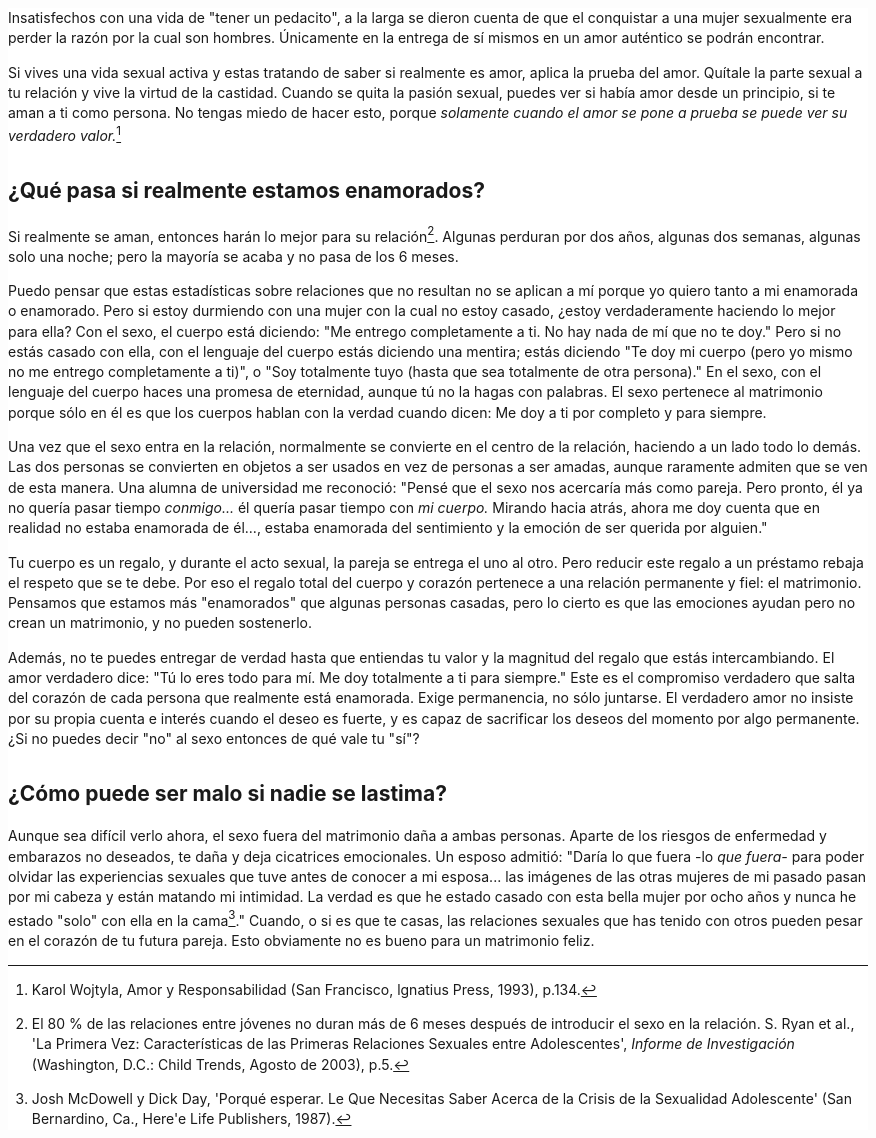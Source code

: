 Insatisfechos con una vida de "tener un pedacito", a la larga se dieron cuenta de que el conquistar a una mujer sexualmente era perder la razón por la cual son hombres. Únicamente en la entrega de sí mismos en un amor auténtico se podrán encontrar.

Si vives una vida sexual activa y estas tratando de saber si realmente es amor, aplica la prueba del amor. Quítale la parte sexual a tu relación y vive la virtud de la castidad. Cuando se quita la pasión sexual, puedes ver si había amor desde un principio, si te aman a ti como persona. No tengas miedo de hacer esto, porque *solamente cuando* *el amor se pone a prueba se puede ver su verdadero valor.*[^1]

## ¿Qué pasa si realmente estamos enamorados?

Si realmente se aman, entonces harán lo mejor para su relación[^2]. Algunas perduran por dos años, algunas dos semanas, algunas solo una noche; pero la mayoría se acaba y no pasa de los 6 meses.

Puedo pensar que estas estadísticas sobre relaciones que no resultan no se aplican a mí porque yo quiero tanto a mi enamorada o enamorado. Pero si estoy durmiendo con una mujer con la cual no estoy casado, ¿estoy verdaderamente haciendo lo mejor para ella? Con el sexo, el cuerpo está diciendo: "Me entrego completamente a ti. No hay nada de mí que no te doy." Pero si no estás casado con ella, con el lenguaje del cuerpo estás diciendo una mentira; estás diciendo "Te doy mi cuerpo (pero yo mismo no me entrego completamente a ti)", o "Soy totalmente tuyo (hasta que sea totalmente de otra persona)." En el sexo, con el lenguaje del cuerpo haces una promesa de eternidad, aunque tú no la hagas con palabras. El sexo pertenece al matrimonio porque sólo en él es que los cuerpos hablan con la verdad cuando dicen: Me doy a ti por completo y para siempre.

Una vez que el sexo entra en la relación, normalmente se convierte en el centro de la relación, haciendo a un lado todo lo demás. Las dos personas se convierten en objetos a ser usados en vez de personas a ser amadas, aunque raramente admiten que se ven de esta manera. Una alumna de universidad me reconoció: "Pensé que el sexo nos acercaría más como pareja. Pero pronto, él ya no quería pasar tiempo *conmigo...* él quería pasar tiempo con *mi cuerpo.* Mirando hacia atrás, ahora me doy cuenta que en realidad no estaba enamorada de él..., estaba enamorada del sentimiento y la emoción de ser querida por alguien."

Tu cuerpo es un regalo, y durante el acto sexual, la pareja se entrega el uno al otro. Pero reducir este regalo a un préstamo rebaja el respeto que se te debe. Por eso el regalo total del cuerpo y corazón pertenece a una relación permanente y fiel: el matrimonio. Pensamos que estamos más "enamorados" que algunas personas casadas, pero lo cierto es que las emociones ayudan pero no crean un matrimonio, y no pueden sostenerlo.

Además, no te puedes entregar de verdad hasta que entiendas tu valor y la magnitud del regalo que estás intercambiando. El amor verdadero dice: "Tú lo eres todo para mí. Me doy totalmente a ti para siempre." Este es el compromiso verdadero que salta del corazón de cada persona que realmente está enamorada. Exige permanencia, no sólo juntarse. El verdadero amor no insiste por su propia cuenta e interés cuando el deseo es fuerte, y es capaz de sacrificar los deseos del momento por algo permanente. ¿Si no puedes decir "no" al sexo entonces de qué vale tu "sí"?

[^1]: Karol Wojtyla, Amor y Responsabilidad (San Francisco, lgnatius Press, 1993), p.134.

[^2]: El 80 % de las relaciones entre jóvenes no duran más de 6 meses después de introducir el sexo en la relación. S. Ryan et al., 'La Primera Vez: Características de las Primeras Relaciones Sexuales entre Adolescentes', *Informe de Investigación* (Washington, D.C.: Child Trends, Agosto de 2003), p.5.

## ¿Cómo puede ser malo si nadie se lastima?

Aunque sea difícil verlo ahora, el sexo fuera del matrimonio daña a ambas personas. Aparte de los riesgos de enfermedad y embarazos no deseados, te daña y deja cicatrices emocionales. Un esposo admitió: "Daría lo que fuera -lo *que fuera-* para poder olvidar las experiencias sexuales que tuve antes de conocer a mi esposa... las imágenes de las otras mujeres de mi pasado pasan por mi cabeza y están matando mi intimidad. La verdad es que he estado casado con esta bella mujer por ocho años y nunca he estado "solo" con ella en la cama[^3]." Cuando, o si es que te casas, las relaciones sexuales que has tenido con otros pueden pesar en el corazón de tu futura pareja. Esto obviamente no es bueno para un matrimonio feliz.


[^3]: Josh McDowell y Dick Day, 'Porqué esperar. Le Que Necesitas Saber Acerca de la Crisis de la Sexualidad Adolescente' (San Bernardino, Ca., Here'e Life Publishers, 1987).
[^4]: Meg Meeker, M.D., 'Epidemia: Cómo el Sexo Adolescente está Matando a Nuestros Jóvenes' (Washington, D.C. Lifeline Press, 2002), p. 78.
[^5]: Encuesta Mundial Roper Starch para el Consejo de Información y Educación Sexual de los Estados Unidos (SIECUS), 1994. Informe citado por Ma'y Beth Bonacci, 'Amor Verdadero' (San Francisco, Ignatius Press, 1996), 273-274. También ver revista Seventeen, edición de Mayo de 1996\. También c. Fr. 'Monitoreo de Conductas de Riesgo entre la Juventud de los Estados Unidos 2005', Informe Semanal de Morbilidad y Mortalidad (Junio 9 de 2006) p. 19. También 'Tendencias en los Comportamientos en Relación al SIDA entre Estudiantes Adolescentes enEstados Unidos, 1991-2005', Informe Semanal de Morbilidad y Mortalidad (Agosto 11 de 2006): p.851-854.
[^6]: Santa Teresita de Lisieux, Historia de un Alma (Rockford, Illinois: TAN Books & Publishers Inc., 1997): p.,2.
[^7]: Elliot, Pasión y Pureza, 145.
[^8]: Dannah Gresh, Y la Novia Vistió de Blanco (Chicago: Moody Press,1999), 70.
[^9]: Carmichael, et al., 'La oxitocina plasmática es incrementada en la respuesta sexual humana', Revista de Endocrinología Clínica y Metabolismo 64:1 (Enero de 1987): p. 27-31. También Murphy et. al., 'Cambios en la Secreción de Oxitocina y Vasopresina durante la Actividad Sexual Masculina', en Revista de Endocrinología Clínica y Metabolismo 65:4 (Octubre de 1987): p. 738-741.
[^10]: Kosfeld, et al., 'La Oxitocina Aumenta la Confianza entre Humanos', Revista Nature N° 435 (2005): p. 673- 676; Heinrichs, et al., 'Efectos Amnésicos Selectivos de la Oxitocina en la Memoria Humana', Revista Fisiología y Conducta N° 83 (2004): p. 31-38; Bartz et al., 'La Neurociencia de la Afiliación: Forjando Vínculos entre Investigaciones Básicas y Clínicas sobre Neuropéptidos y el Comportamiento Social', Revista Hormonas y Comportamiento N° 50 (2006): p. 518-528; B. Ditzen, 'Efectos del Apoyo Social y de la Oxitocina en las Respuestas Sicológicas y Fisiológicas de Estrés durante Conflictos Matrimoniales', Congreso Internacional de Neuroendocrinología, Pittsburgh, PA: Junio 19-22 de 2006; Crenshaw, M. D., 'La Alquimia del Amor y la Lujuria' (Nueva York, Pocket Books, 1996).
[^11]: E. Svoboda, 'La Inhalación de la Hormona del Regaloneo Promueve la Confianza', Revista Discover 27:1 (Enero de 2006) p. 56.
[^12]: Bartels y Zeki, 'Las Correlaciones Neuronales del Amor Maternal y Romántico', Revista NeuroImage 21 (2004): p. 1155-1166.
[^13]: C.Fr. Pfaff, et al., 'Sistemas Neuronales Oxitocinérgicos como Blancos Genómicos para Hormonas y como Moduladores de Comportamientos Hormono-Dependientes', Revista Resultados y Problemas en Diferenciación Celular N° 26 (1999): p. 91105, citado por Eric J. Keroack, M.D., y John R. Diggs, Jr., M.D., en 'El Imperativo del Vinculo', un Informe Especial del Consejo Médico de Abstinencia (Abstinence Clearinghouse, Abril 30 de 2001); K. Joyner y R. Udry, 'You Don't Bring Me Anything But Down: Adolescent Romance and Depression', Revista de Salud y Comportamiento Social N' 41:4 (Diciembre de 2000): p. 361-391; Hallfors, et al., '¿Qué viene Primero: Sexo y Drogas o Depresión?', en Revista Americana de Medicina Preventiva N° 29:3 (2005): p. 163-170.
[^14]: Eric J. Keroack, M.D., y John R. Diggs, ir., M.D., en 'El Imperativo del Vinculo', un Informe Especial del Consejo Médico de Abstinencia (Abstinence Clearinghouse, Abril 30 de 2001).
[^15]: Karol Wojtyla, El Camino Hacia Cristo (San Francisco, Harper, 1994) p. 55.
[^16]: J.D. Teachman y J. Thomas, K. Paasch, 'La Ley y la Estabilidad de las Uniones Coresidenciales', Revista Demography (Noviembre de 1991) p.571-583. También Edward O. Laumann, et al., 'La Organización Social de la Sexualidad y las Prácticas Sexuales en Los Estados Unidos' (Chicago, University of Chicago Press, 1994) p. 503.
[^17]: C. Fr. Bennett et al., 'El Compromiso y la Unión Moderna: Evaluando la Relación entre Cohabitación Prematrimonial y Estabilidad Matrimonial Posterior', Revista Americana de Sociología N° 53:1 (Febrero de 1988): 127-138.
[^18]: Forste et al., ' Exclusividad Sexual entre Mujeres en el Noviazgo, la Cohabitación el Matrimonio', en Revista de Matrimonio y Familia N° 58:1 (1996): p. 53. También R. Finger, et. Al., 'Relación entre Virginidad a los 18 años de edad y Resultados Educacionales, Económicos, Sociales y de Salud en la Edad Adulta', Revista Salud Adolescente y Familiar N° 3:4 (2004): p.169.
[^19]: Fundación Para la Familia, 'Practicando la Castidad en la Adolescencia (Cincinnati, OH, Couple to Couple League).
[^20]: Fiel a Su Compromiso', [www.abcnews.com](http://www.abcnews.com/) Octubre 29 de 2002.
[^21]: C. Fr. William R. Mattox, Jr., 'Ajá! Llámenlo la Revancha de las Mujeres de Iglesia', en USAToday, Edición de Febrero 11 de 1999, p. 15-A.
[^22]: C. Fr. William R. Mattox, Jr., 'The Hottest Valentines: The Startling Secret of What Makes You a High- Voltage Lover', en The Washington Post, Febrero 13 de 1994.
[^23]: Michael Collopy, 'Obras de Amor y Obras de Paz' (San Francisco: Ignatius Press, 1996): p. 197.
[^24]: Karol Wojtyla, Amor y Responsabilidad, p. 131.
[^25]: Dawn Eden, 'La Intensidad de los Castos' (Nashville, TN: W Publishing Group, 2006), xii. / Karol Wojtyla, Amor y Responsabilidad, p. 131.
[^26]: Christopher West, Buenas Noticias Acerca del Sexo y el Matrimonio (Ann Arbor, MI: Charis Books, 2000), 84. ## ¿Qué hay de la masturbación?
[^27]: C.Fr. Martinon-Torres, et al., 'Vacunas para el Virus de Papiloma Humano: Un nuevo Desafío para los Pediatras', en Anales de Pediatría, 65:5 (Noviembre de 2006): p. 4. También Trottier et al., 'La Epidemiología de la Infección Genital del Virus de Papiloma Humano', Revista Vaccine 24:S1 (Marzo de 2006): p. 4. También en División de Prevención de Enfermedades de Transmisión Sexual, 'Prevención de Infección Genital de VPH y sus Sequelas: Informe de la Reunión de Consultores Externos', Depto. De Salud y Servicios Humanos, Atlanta: Centro para el Control y Prevención de Enfermedades (CDC) (Diciembre de 1999): p. 1.
[^28]: C.Fr. J.M. Walboomers, et al., 'El VPH es Causa Necesaria del Cáncer CérvicoUterino en Todo el Mundo', Revista Journal of Pathology N° 189:1 (Septiembre de 1999): p. 12-19.
[^29]: Organización Mundial de la Salud (OMS), Agencia Internacional para la Investigación sobre el Cánces, 2006 ([[www.iarc.fr]{.underline}](http://www.iarc.fr/)).
[^30]: C.Fr. Institutos Nacionales de Salud, 'Evidencia Científica de la Efectividad del Condón ante Enfermedades de Transmisión Sexual (ETS) y su Prevención' (Junio de 2000): p. 26. ([[wwvv.niaid.nih.gov/dmid/stds/condomreport.pdf).]{.underline}](http://wwvv.niaid.nih.gov/dmid/stds/condomreport.pdf))
[^31]: División de Prevención de Enfermedades de Transmisión Sexual, 'Prevención de Infección Genital de VPH y sus Sequelas: Informe de la Reunión de Consultores Externos', p. 7.
[^32]: C. Fr. Bearman, et al., 'Cadenas de Afectos: La Estructura de las Redes Románticas y Sexuales de los Adolescentes', en Revista Americana de Sociología N° 110:1 (2004): p. 44-91.
[^33]: 1ce Mcllhaney, M.D. 'Sexo Seguro' (Grand Rapids, MI: Baker Book House, 1991): p. 23.
[^34]: C.Fr. Instituto Médico para la Salud Sexual, 'Sexo, Condones y Enfermedades de Transmisión Sexual: Lo Que Sabemos Ahora' (Austin, TX.: Instituto Médico para la Salud Sexual, 2002); B. Dillion, 'Infecciones VIH Primarias Asociadas a la Transmisión Oral', 7° Conferencia Sobre Retrovirus e Infecciones Oportunistas, Abstract 473, San Francisco, Febrero de 2000; Centros para el Control de Enfermedades, 'Transmision de Sífilis Primaria y Secundaria mediante el Sexo Oral, Chicago, Illinois 1998-2002'; Informe Semanal de Morbilidad y Mortalidad 51:41 (Octubre 22 de 2004): p. 966-968.
[^35]: C.Fr. C Sonnex et al., 'Detection of Human Papiliomavirus DNA on the Fingers of Patien:s with Genital Warts', Revista Sexually Transmitted Infections N° 75 (1999): p. 317-319; también Winer et al., 'Infección con VPH Genital: Incidencia y Factores de Riesgo en una muestra de Estudiantes Universitarias', en Revista Americana de Epidemiología N° 157:3 (2003): p. 218-226.
[^36]: C. Fr.. Ley et al., 'Determinantes del a Infección VPH Genital en Mujeres Jóvenes', Revista del Instituto Nacional del Cáncer 83:14 (Julio de 1991): p. 997-1003; Pao et al., 'Posibilidades de Transmisión no Sexual de VPH Genital en Mujeres Jóvenes', Revista Europea de Microbiología Clínica y Enfermedades Infecciosas N° 12:3 (Marzo de 1993): p. 221-223.
[^37]: C.Fr., Hammarstedt, et al. 'El VPH como Factor de Riesgo en el Aumento de la Incidencia de Cáncer a las Amígdalas', Revista Internacional del Cáncer N° 119:11 (Diciembre de 2006): 2620-2623.
[^38]: Centros para el Control de Enfermedades, 'Rastreando las Epidemias Ocultas, Tendencias en Enfermedades de Transmisión Sexual en los Estados Unidos 2000' (Abril 6 de 2001): p. 6.
[^39]: C. Fr., P. Leone, 'Serología de Tipo Específico para Pruebas de Herplex Simplex Virus-2', Revista Current Infectious Disease Reports N° 5:2 (Abril de 2003): p. 159165.
[^40]: C.Fr., Bosch et al., 'Comportamiento Sexual Masculino y DNA del VPH: Factores Clave en el Riesgo de Cáncer Cervical en España', Revista del Instituto Nacional del Cáncer N° 88:15 (Agosto de 1996): p. 1060- 1067.
[^41]: C.Fr. Yovel et al., 'Los Efectos del Sexo, el Ciclo Menstrual y los Anticonceptivos Orales en el Número y Actividad de las Células', en Revista de Ginecología Oncológica N° 81:2 (Mayo de 2001): p.254-262, también Blum et al., 'Anticuerpos Antiespermios en Usuarias Jóvenes de Aticonceptivos Orales' en Revista Avances en Contracepción 5 (1989): p. 41-46; tambien en Critchlow et al., 'Determinantes en la Ectopia Cervical y la Cervictitis: Edad, Anticonceptivos Orales, Infecciones Cervicales Específicas' en Revista Americana de Obstetricia y Ginecología N° 173-2 (Agosto de 1995): p. 534-543.
[^42]: C.Fr. Baeten et al., 'Contracepción Hormonal y el Riesgo de Contraer Enfermedades de Transmisión Sexual: Resultados de un Estudio Prospectivo', en Revista Americana de Obstetricia y Ginecología N° 185:2 (Agosto de 2001): p. 380-385; también 'Determinantes del a Infección VPH Genital en Mujeres Jóvenes', Revista del Instituto Nacional del Cáncer 83:14 (Julio de 1991): p. 997-1003; también Pakash et al., El Uso de Anticonceptivos Orales Afecta la Regulación del Receptor Chemoquina CCR5en CélulasT CD4(+) del Epitelio Cervical de Mujeres Sanas', en Revista de Inmunología Reproductiva 54 (Marzo de 2002): p. 117-131; también Wang et al., 'Riesgo de Infección con VII-1 en Usuarios de Píldoras Anticonceptivas Orales: Un Meta-Análisis', en Revista de Síndromes de Inmunodeficiencia Adquirida N° 21:1 (Mayo de 1999): p. 51-58; también Lavreys et al., 'Contracepción Hormonal y el Riesgo de Infección con VIH-1: Resultados de un Estudio Prospectivo de 10 Años', en AIDS N° 18:4 (Marzo de 2004): p. 695-697.
[^43]: C.Fr. Chris Kahlenborn, M.D. et al., 'El Uso de Anticonceptivos Orales como Factor de Riesgo para el Cáncer de Mama Premenopáusico: Un Meta-Análisis', en Revista Mayo Clinic Proceedings N° 81:10 (Octubre de 2006): p. 1290-1302; también Grupo de Colaboración sobre Factores Hormonales en el Cáncer de Mama, 'Cáncer de Mama y Contraceptivos Hormonales: Re Análisis de Datos Individuales en 53,297 Mujeres con Cáncer de Mama y 100,239 Mujeres sin Cáncer de Mama a partir de 54 Estudios Epidemiológicos', Revista Lancet N° 347 (Junio de 1996): p. 1713-1727; también Organización Mundial de la Salud, 'Programa de Monografías IARC haya que Contraceptivos Estrógeno-Progesterónicos y la Terapia Menopáusica son Cancerígenos para los Humanos', Agencia Internacional para la Investigación del Cáncer, Comunicado de Prensa N° 167 (Julio 29 de 2005).
[^44]: C. Fr. Smith et al., 'El Cáncer Cervical y el Uso de Contraceptivos Hormonales: Una Revisión Sistemática', Revista Lancet N° 361 (2003): p.1159-1167.
[^45]: Organización Mundial de la Salud, 'Programa de Monografías IARC haya que Contraceptivos Estrógeno- Progesterónicos y la Terapia Menopáusica son Cancerígenos para los Humanos', Agencia Internacional para la Investigación del Cáncer, Comunicado de Prensa N° 167 (Julio 29 de 2005); también La Vecchia, 'Contraceptivos Orales y Cáncer', Revista Minerva Ginecológica N° 58:3 (Junio de 2006): p. 209-214.
[^46]: C.Fr. Manual de Consulta Medica, 2415; Kemmeren et al., 'Contraceptivos Orales de Tercera Generación y el Riesgo de Trombosis Venosa: Meta-Análisis', en Revista Británica de Medicina N° 323 (Julio de 2001): p. 131- 134; también Parkin et al., 'Contraceptivos Orales y Embolias Pulmonares Fatales' en The Lancet N° 355:9221 (Junio de 2000): p. 2133-2134; también Hedenmalm et al., 'Tromboembolias Venosas Fatales Asociadas a Diferentes Anticonceptivos Orales Combinados', en Drug Safety N° 28:10 (2005): p. 907-916; también Samuelson et al., 'Mortalidad por Tromboembolía Venosa en Mujeres Suecas Jóvenes y su Relación con el Embarazo y el Uso de Contraceptivos Orales', en Revista Europea de Epidemiología N° 20:6 (2005): p. 509- 516.
[^47]: C. Fr. Manual de Consulta Médica, 2409, 2620-2621; Morrison et al., 'Uso de Contraceptivos Hormonales, Ectopía Cervical y Adquisición de Infecciones Cervicales, en Revista de Enfermedades de Transmisión Sexual N° 31:9 (Septiembre de 2004). p. 561-567; también en Oficina Federal de Alimentos y Drogas de los Estados Unidos de América (FDA), 'Informativo sobre Ortho Evra (norelgestromin/ethinyl estradiol)', Departamento de Salud y Servicios Humanos (Septiembre 20 de 2006).
[^48]: Johnson & Johnson, comunicado a la Superintendencia de Valores (SEC), informe trimestral a los accionistas para el período finalizado el 1/Octubre/2006; también Associated Press, 'Parche de Control de Natalidad vinculado a Mayor Tasa de Mortalidad', Julio 20 de 2005.
[^49]: CTV.ca News, 'Juicio de Acción Común presentado por Droga para el Control Natal' (Diciembre 19 de 2005).
[^50]: Oficina Federal de Alimentos y Drogas de los Estados Unidos de América (FDA), 'Se Agrega Advertencia Negra a las Cajas Acerca de los Efectos de Largo Plazo por Uso de la Inyección Anticonceptiva Depo-Provera', Documento FDA para Discusión (Noviembre 17 de 2004).
[^51]: 'El Caso Contra la Depro-Provera: Problemas en los Estados Unidos', en Multinational Monitor N° 6:2-3 (Febrero/Marzo de 1985); también Depo-Provera, Etiquetado para Pacientes, Pharmacia & Upjohn Company (Octubre de 2004).
[^52]: C. Fr. T. A. Kiersch, 'Tratamiento de Delincuentes Sexuales con Depo-Provera', en Boletín de la Academia Americana de Siquiatría y Leyes N° 18:2 (1990): p. 179-187, también Moción Legislativa 3339, 'Modificación del Artículo 645 del Código Penal en Relación a Crímenes', Senado del Estado de California, Modificación de fecha 20 de Agosto de 1996.
[^53]: C. Fr. Manual de Consulta Médica, 2414, 2626, 2411; también Larimor et al., 'Efectos Postfertilización de los Contraceptivos Orales y Su Relación con la Información para el Consentimiento' Revisata Archives of Family Medicine N° 9 (2000): p. 126-133.
[^54]: C. Fr. Manual de Consulta Médica, 1068; también 'Plan B' (Levonorgestrel), Información para la Receta, Duramed Pharmaceuticals Inc. (Agosto de 2006); también Pontificia Academia para la Vida, 'Declaración Acerca de la Llamada Píldora del Día Después', Ciudad del Vaticano, Octubre 31 de 2000).
[^55]: C. Fr. Ferguson et al., 'E Aborto en Mujeres Jóvenes y la Salud Mental Subsiguiente', en Revista de Sicologia y Siquiatría Infantil N° 47:1 (Enero de 2006): p. 16-24; también Glisser et al., 'Suicidios Después del Embarazo en Finlandia', 1987-94, Estudio de Registro y Vinculación', en Revista Británica de Medicina N° 313 (Diciembre de 1996): p 1431-1434.
[^56]: C. Fr. Jeff Brand, Duraciór del Matrimonio y Panificación Familiar Natural (Cincinnati, OH: Couple to Couple League).
[^57]: C. Fr., Karol Wojtyla, El Camino a Cristo.
[^58]: "Fundación para la Familia, 'Practicando la Castidad en la Adolescencia', Cincinnati, OH. Tener deseos sexuales no es malo. Es normal y sano. Pero debemos gobernar nuestra imaginación, limpiar nuestras conversaciones y dejar de mirar a las chicas como objetos. Jesús dijo, "Pero yo les digo: Todo el que mira a una mujer deseándola, ya cometió adulterio con ella en su corazón" (Mat. 5:28). Y recordemos, el Papa Juan Pablo II dice que no debemos tenerle miedo a estas palabras sino tener plena confianza en Su poder para sanarnos y ayudarnos en lo que nos falta
[^59]: Juan Pablo II, Audiencia General, 8 de Octubre de 1980.
[^60]: Juan Pablo II, Audiencia General, 27 de Junio de 1984.
[^61]: Pier Giorgio Frassati, 'Mensaje a la Juventud Católica de Pollone', 1923.